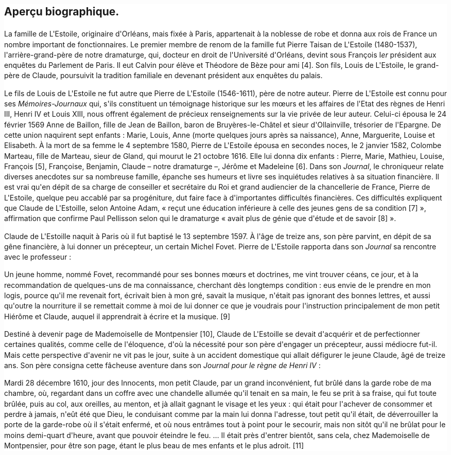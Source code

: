 ## Aperçu biographique.

La famille de L'Estoile, originaire d'Orléans, mais fixée à Paris, appartenait à la noblesse de robe et donna aux rois de France un nombre important de fonctionnaires. Le premier membre de renom de la famille fut Pierre Taisan de L'Estoile (1480-1537), l'arrière-grand-père de notre dramaturge, qui, docteur en droit de l'Université d'Orléans, devint sous François I*er* président aux enquêtes du Parlement de Paris. Il eut Calvin pour élève et Théodore de Bèze pour ami [4]. Son fils, Louis de L'Estoile, le grand-père de Claude, poursuivit la tradition familiale en devenant président aux enquêtes du palais.

Le fils de Louis de L'Estoile ne fut autre que Pierre de L'Estoile (1546-1611), père de notre auteur. Pierre de L'Estoile est connu pour ses *Mémoires-Journaux* qui, s'ils constituent un témoignage historique sur les mœurs et les affaires de l'Etat des règnes de Henri III, Henri IV et Louis XIII, nous offrent également de précieux renseignements sur la vie privée de leur auteur. Celui-ci épousa le 24 février 1569 Anne de Baillon, fille de Jean de Baillon, baron de Bruyères-le-Châtel et sieur d'Ollainville, trésorier de l'Epargne. De cette union naquirent sept enfants : Marie, Louis, Anne (morte quelques jours après sa naissance), Anne, Marguerite, Louise et Elisabeth. À la mort de sa femme le 4 septembre 1580, Pierre de L'Estoile épousa en secondes noces, le 2 janvier 1582, Colombe Marteau, fille de Marteau, sieur de Gland, qui mourut le 21 octobre 1616. Elle lui donna dix enfants : Pierre, Marie, Mathieu, Louise, François [5], Françoise, Benjamin, Claude – notre dramaturge –, Jérôme et Madeleine [6]. Dans son *Journal*, le chroniqueur relate diverses anecdotes sur sa nombreuse famille, épanche ses humeurs et livre ses inquiétudes relatives à sa situation financière. Il est vrai qu'en dépit de sa charge de conseiller et secrétaire du Roi et grand audiencier de la chancellerie de France, Pierre de L'Estoile, quelque peu accablé par sa progéniture, dut faire face à d'importantes difficultés financières. Ces difficultés expliquent que Claude de L'Estoille, selon Antoine Adam, « reçut une éducation inférieure à celle des jeunes gens de sa condition [7] », affirmation que confirme Paul Pellisson selon qui le dramaturge « avait plus de génie que d'étude et de savoir [8] ».

Claude de L'Estoille naquit à Paris où il fut baptisé le 13 septembre 1597. À l'âge de treize ans, son père parvint, en dépit de sa gêne financière, à lui donner un précepteur, un certain Michel Fovet. Pierre de L'Estoile rapporta dans son *Journal* sa rencontre avec le professeur :


Un jeune homme, nommé Fovet, recommandé pour ses bonnes mœurs et doctrines, me vint trouver céans, ce jour, et à la recommandation de quelques-uns de ma connaissance, cherchant dès longtemps condition : eus envie de le prendre en mon logis, pource qu'il me revenait fort, écrivait bien à mon gré, savait la musique, n'était pas ignorant des bonnes lettres, et aussi qu'outre la nourriture il se remettait comme à moi de lui donner ce que je voudrais pour l'instruction principalement de mon petit Hiérôme et Claude, auquel il apprendrait à écrire et la musique. [9]

Destiné à devenir page de Mademoiselle de Montpensier [10], Claude de L'Estoille se devait d'acquérir et de perfectionner certaines qualités, comme celle de l'éloquence, d'où la nécessité pour son père d'engager un précepteur, aussi médiocre fut-il. Mais cette perspective d'avenir ne vit pas le jour, suite à un accident domestique qui allait défigurer le jeune Claude, âgé de treize ans. Son père consigna cette fâcheuse aventure dans son *Journal pour le règne de Henri IV* :


Mardi 28 décembre 1610, jour des Innocents, mon petit Claude, par un grand inconvénient, fut brûlé dans la garde robe de ma chambre, où, regardant dans un coffre avec une chandelle allumée qu'il tenait en sa main, le feu se prit à sa fraise, qui fut toute brûlée, puis au col, aux oreilles, au menton, et jà allait gagnant le visage et les yeux : qui était pour l'achever de consommer et perdre à jamais, n'eût été que Dieu, le conduisant comme par la main lui donna l'adresse, tout petit qu'il était, de déverrouiller la porte de la garde-robe où il s'était enfermé, et où nous entrâmes tout à point pour le secourir, mais non sitôt qu'il ne brûlat pour le moins demi-quart d'heure, avant que pouvoir éteindre le feu. … Il était près d'entrer bientôt, sans cela, chez Mademoiselle de Montpensier, pour être son page, étant le plus beau de mes enfants et le plus adroit. [11]
